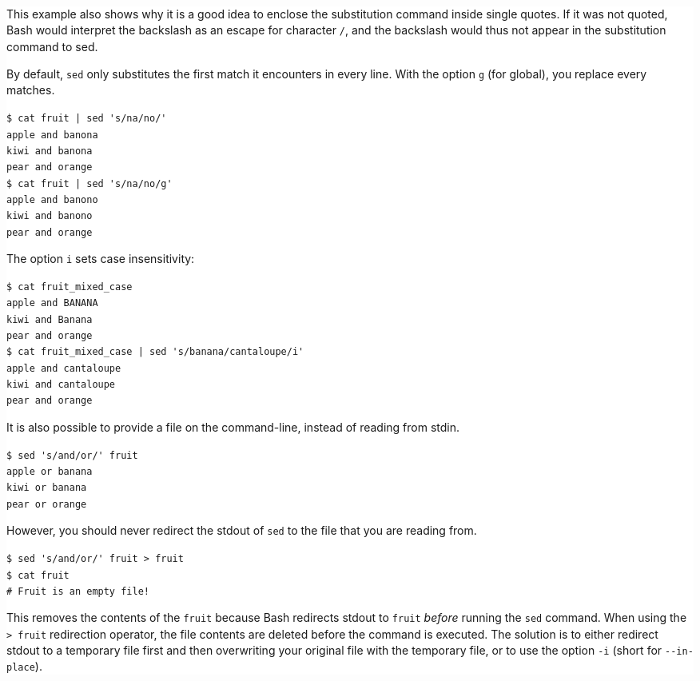 This example also shows why it is a good idea to enclose the substitution
command inside single quotes.  If it was not quoted, Bash would interpret the
backslash as an escape for character `/`, and the backslash would thus not
appear in the substitution command to sed.

By default, `sed` only substitutes the first match it encounters in every line.
With the option `g` (for global), you replace every matches.

```
$ cat fruit | sed 's/na/no/'
apple and banona
kiwi and banona
pear and orange
$ cat fruit | sed 's/na/no/g'
apple and banono
kiwi and banono
pear and orange
```

The option `i` sets case insensitivity:

```
$ cat fruit_mixed_case
apple and BANANA
kiwi and Banana
pear and orange
$ cat fruit_mixed_case | sed 's/banana/cantaloupe/i'
apple and cantaloupe
kiwi and cantaloupe
pear and orange
```

It is also possible to provide a file on the command-line, instead of reading
from stdin.

```
$ sed 's/and/or/' fruit
apple or banana
kiwi or banana
pear or orange
```

However, you should never redirect the stdout of `sed` to the file that you are
reading from.

```
$ sed 's/and/or/' fruit > fruit
$ cat fruit
# Fruit is an empty file!
```

This removes the contents of the `fruit` because Bash redirects stdout to
`fruit` *before* running the `sed` command.  When using the `> fruit`
redirection operator, the file contents are deleted before the command is
executed.  The solution is to either redirect stdout to a temporary file first
and then overwriting your original file with the temporary file, or to use the
option `-i` (short for `--in-place`).
